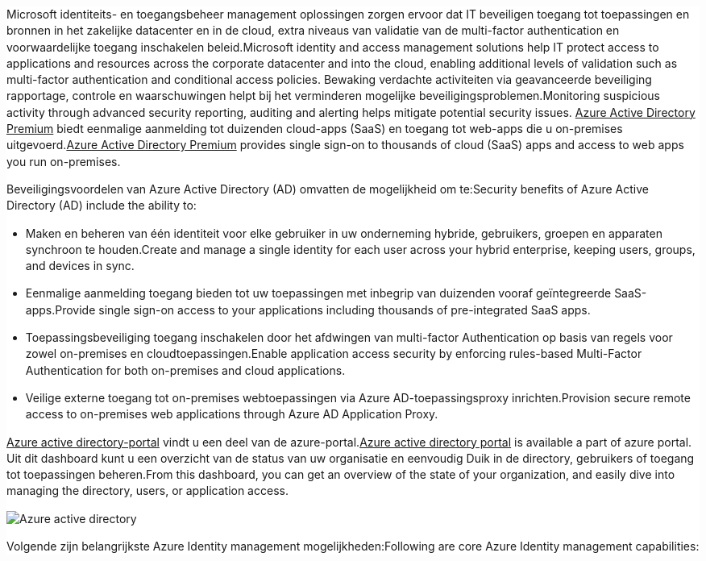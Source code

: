 <span data-ttu-id="f716c-138">Microsoft identiteits- en toegangsbeheer management oplossingen zorgen ervoor dat IT beveiligen toegang tot toepassingen en bronnen in het zakelijke datacenter en in de cloud, extra niveaus van validatie van de multi-factor authentication en voorwaardelijke toegang inschakelen beleid.</span><span class="sxs-lookup"><span data-stu-id="f716c-138">Microsoft identity and access management solutions help IT protect access to applications and resources across the corporate datacenter and into the cloud, enabling additional levels of validation such as multi-factor authentication and conditional access policies.</span></span> <span data-ttu-id="f716c-139">Bewaking verdachte activiteiten via geavanceerde beveiliging rapportage, controle en waarschuwingen helpt bij het verminderen mogelijke beveiligingsproblemen.</span><span class="sxs-lookup"><span data-stu-id="f716c-139">Monitoring suspicious activity through advanced security reporting, auditing and alerting helps mitigate potential security issues.</span></span> <span data-ttu-id="f716c-140">[Azure Active Directory Premium](https://docs.microsoft.com/azure/active-directory/active-directory-editions) biedt eenmalige aanmelding tot duizenden cloud-apps (SaaS) en toegang tot web-apps die u on-premises uitgevoerd.</span><span class="sxs-lookup"><span data-stu-id="f716c-140">[Azure Active Directory Premium](https://docs.microsoft.com/azure/active-directory/active-directory-editions) provides single sign-on to thousands of cloud (SaaS) apps and access to web apps you run on-premises.</span></span>

<span data-ttu-id="f716c-141">Beveiligingsvoordelen van Azure Active Directory (AD) omvatten de mogelijkheid om te:</span><span class="sxs-lookup"><span data-stu-id="f716c-141">Security benefits of Azure Active Directory (AD) include the ability to:</span></span>

- <span data-ttu-id="f716c-142">Maken en beheren van één identiteit voor elke gebruiker in uw onderneming hybride, gebruikers, groepen en apparaten synchroon te houden.</span><span class="sxs-lookup"><span data-stu-id="f716c-142">Create and manage a single identity for each user across your hybrid enterprise, keeping users, groups, and devices in sync.</span></span>

- <span data-ttu-id="f716c-143">Eenmalige aanmelding toegang bieden tot uw toepassingen met inbegrip van duizenden vooraf geïntegreerde SaaS-apps.</span><span class="sxs-lookup"><span data-stu-id="f716c-143">Provide single sign-on access to your applications including thousands of pre-integrated SaaS apps.</span></span>

- <span data-ttu-id="f716c-144">Toepassingsbeveiliging toegang inschakelen door het afdwingen van multi-factor Authentication op basis van regels voor zowel on-premises en cloudtoepassingen.</span><span class="sxs-lookup"><span data-stu-id="f716c-144">Enable application access security by enforcing rules-based Multi-Factor Authentication for both on-premises and cloud applications.</span></span>

- <span data-ttu-id="f716c-145">Veilige externe toegang tot on-premises webtoepassingen via Azure AD-toepassingsproxy inrichten.</span><span class="sxs-lookup"><span data-stu-id="f716c-145">Provision secure remote access to on-premises web applications through Azure AD Application Proxy.</span></span>

<span data-ttu-id="f716c-146">[Azure active directory-portal](http://aad.portal.azure.com/) vindt u een deel van de azure-portal.</span><span class="sxs-lookup"><span data-stu-id="f716c-146">[Azure active directory portal](http://aad.portal.azure.com/) is available a part of azure portal.</span></span> <span data-ttu-id="f716c-147">Uit dit dashboard kunt u een overzicht van de status van uw organisatie en eenvoudig Duik in de directory, gebruikers of toegang tot toepassingen beheren.</span><span class="sxs-lookup"><span data-stu-id="f716c-147">From this dashboard, you can get an overview of the state of your organization, and easily dive into managing the directory, users, or application access.</span></span>

![Azure active directory](media/azure-security-technical-capabilities/azure-security-technical-capabilities-fig2.png)

<span data-ttu-id="f716c-149">Volgende zijn belangrijkste Azure Identity management mogelijkheden:</span><span class="sxs-lookup"><span data-stu-id="f716c-149">Following are core Azure Identity management capabilities:</span></span>
